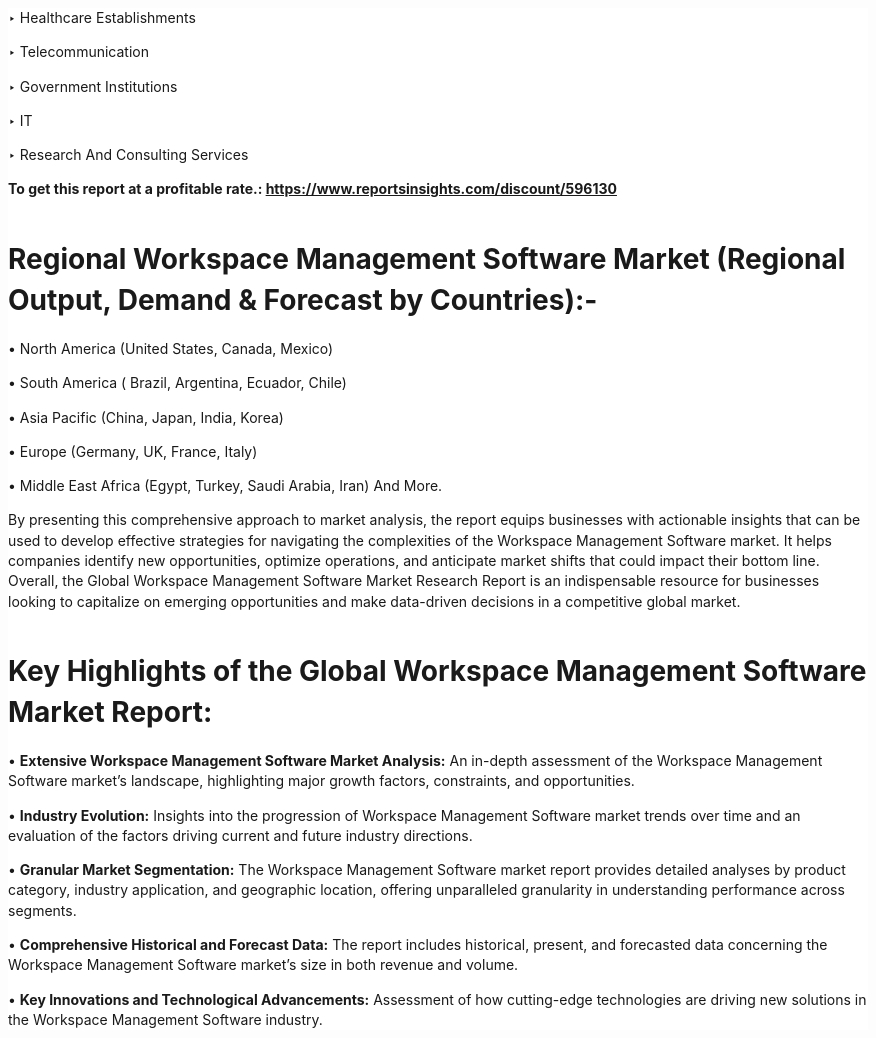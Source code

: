 ‣ Healthcare Establishments

‣  Telecommunication

‣  Government Institutions

‣  IT

‣  Research And Consulting Services

<strong>To get this report at a profitable rate.: <a href=https://www.reportsinsights.com/discount/596130>https://www.reportsinsights.com/discount/596130</a></strong></font>

# <strong>Regional Workspace Management Software Market (Regional Output, Demand &amp; Forecast by Countries):-</strong>

• North America (United States, Canada, Mexico)

• South America ( Brazil, Argentina, Ecuador, Chile)

• Asia Pacific (China, Japan, India, Korea)

• Europe (Germany, UK, France, Italy)

• Middle East Africa (Egypt, Turkey, Saudi Arabia, Iran) And More.

By presenting this comprehensive approach to market analysis, the report equips businesses with actionable insights that can be used to develop effective strategies for navigating the complexities of the Workspace Management Software market. It helps companies identify new opportunities, optimize operations, and anticipate market shifts that could impact their bottom line. Overall, the Global Workspace Management Software Market Research Report is an indispensable resource for businesses looking to capitalize on emerging opportunities and make data-driven decisions in a competitive global market.

# <strong>Key Highlights of the Global Workspace Management Software Market Report:</strong>

• <strong>Extensive Workspace Management Software Market Analysis:</strong> An in-depth assessment of the Workspace Management Software market’s landscape, highlighting major growth factors, constraints, and opportunities.

• <strong>Industry Evolution:</strong> Insights into the progression of Workspace Management Software market trends over time and an evaluation of the factors driving current and future industry directions.

• <strong>Granular Market Segmentation:</strong> The Workspace Management Software market report provides detailed analyses by product category, industry application, and geographic location, offering unparalleled granularity in understanding performance across segments.

• <strong>Comprehensive Historical and Forecast Data:</strong> The report includes historical, present, and forecasted data concerning the Workspace Management Software market’s size in both revenue and volume.

• <strong>Key Innovations and Technological Advancements:</strong> Assessment of how cutting-edge technologies are driving new solutions in the Workspace Management Software industry.
